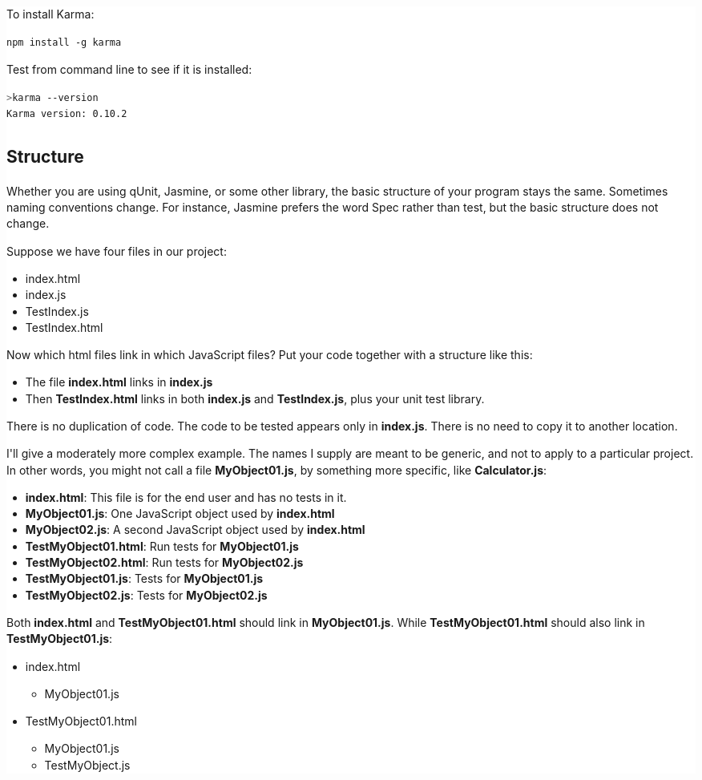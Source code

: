 To install Karma:

	npm install -g karma

Test from command line to see if it is installed:

```bash
>karma --version
Karma version: 0.10.2
```

Structure
---------

Whether you are using qUnit, Jasmine, or some other library, the
basic structure of your program stays the same. Sometimes naming
conventions change. For instance, Jasmine prefers the word Spec
rather than test, but the basic structure does not change.

Suppose we have four files in our project:

* index.html
* index.js
* TestIndex.js
* TestIndex.html


Now which html files link in which JavaScript files? Put your code
together with a structure like this:

- The file **index.html** links in **index.js**
- Then **TestIndex.html** links in both **index.js** and **TestIndex.js**, plus your unit test library.

There is no duplication of code. The code to be tested appears only
in **index.js**. There is no need to copy it to another location.

I'll give a moderately more complex example. The names I
supply are meant to be generic, and not to apply to a particular
project. In other words, you might not call a file **MyObject01.js**,
by something more specific, like **Calculator.js**:

- **index.html**: This file is for the end user and has no tests in it.
- **MyObject01.js**: One JavaScript object used by **index.html**
- **MyObject02.js**: A second JavaScript object used by **index.html**
- **TestMyObject01.html**: Run tests for **MyObject01.js**
- **TestMyObject02.html**: Run tests for **MyObject02.js**
- **TestMyObject01.js**: Tests for **MyObject01.js**
- **TestMyObject02.js**: Tests for **MyObject02.js**

Both **index.html** and **TestMyObject01.html**
should link in **MyObject01.js**. While **TestMyObject01.html**
should also link in **TestMyObject01.js**:

- index.html
	- MyObject01.js

- TestMyObject01.html
	- MyObject01.js
	- TestMyObject.js
